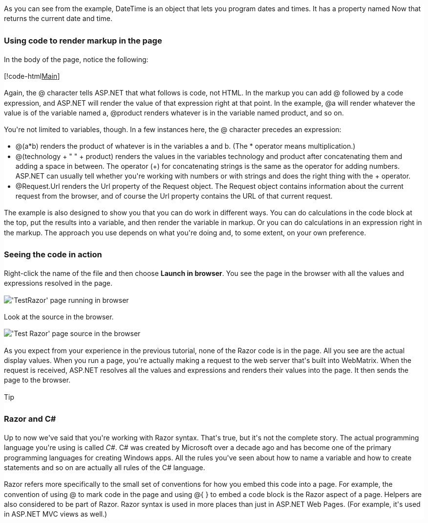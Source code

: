 As you can see from the example, DateTime is an object that lets you program dates and times. It has a property named Now that returns the current date and time.

### Using code to render markup in the page

In the body of the page, notice the following:

[!code-html[Main](intro-to-web-pages-programming/samples/sample3.html)]

Again, the @ character tells ASP.NET that what follows is code, not HTML. In the markup you can add @ followed by a code expression, and ASP.NET will render the value of that expression right at that point. In the example, @a will render whatever the value is of the variable named a, @product renders whatever is in the variable named product, and so on.

You're not limited to variables, though. In a few instances here, the @ character precedes an expression:

- @(a\*b) renders the product of whatever is in the variables a and b. (The \* operator means multiplication.)
- @(technology + " " + product) renders the values in the variables technology and product after concatenating them and adding a space in between. The operator (+) for concatenating strings is the same as the operator for adding numbers. ASP.NET can usually tell whether you're working with numbers or with strings and does the right thing with the + operator.
- @Request.Url renders the Url property of the Request object. The Request object contains information about the current request from the browser, and of course the Url property contains the URL of that current request.

The example is also designed to show you that you can do work in different ways. You can do calculations in the code block at the top, put the results into a variable, and then render the variable in markup. Or you can do calculations in an expression right in the markup. The approach you use depends on what you're doing and, to some extent, on your own preference.

### Seeing the code in action

Right-click the name of the file and then choose **Launch in browser**. You see the page in the browser with all the values and expressions resolved in the page.

!['TestRazor' page running in browser](intro-to-web-pages-programming/_static/image2.png)

Look at the source in the browser.

!['Test Razor' page source in the browser](intro-to-web-pages-programming/_static/image3.png)

As you expect from your experience in the previous tutorial, none of the Razor code is in the page. All you see are the actual display values. When you run a page, you're actually making a request to the web server that's built into WebMatrix. When the request is received, ASP.NET resolves all the values and expressions and renders their values into the page. It then sends the page to the browser.

> [!TIP] 
> 
> ### Razor and C#
> 
> Up to now we've said that you're working with Razor syntax. That's true, but it's not the complete story. The actual programming language you're using is called *C#*. C# was created by Microsoft over a decade ago and has become one of the primary programming languages for creating Windows apps. All the rules you've seen about how to name a variable and how to create statements and so on are actually all rules of the C# language.
> 
> Razor refers more specifically to the small set of conventions for how you embed this code into a page. For example, the convention of using @ to mark code in the page and using @{ } to embed a code block is the Razor aspect of a page. Helpers are also considered to be part of Razor. Razor syntax is used in more places than just in ASP.NET Web Pages. (For example, it's used in ASP.NET MVC views as well.)
> 